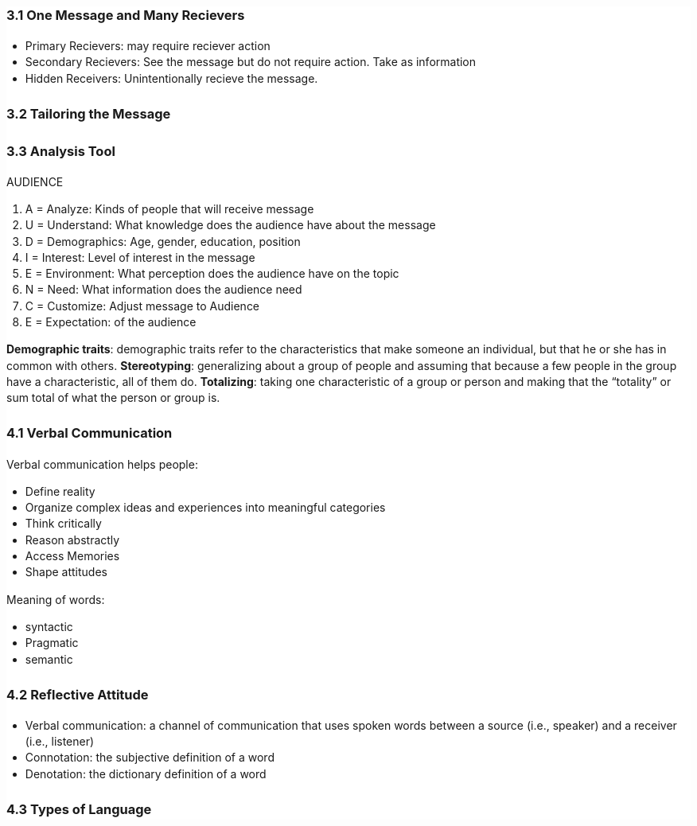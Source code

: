 ### 3.1 One Message and Many Recievers  

- Primary Recievers: may require reciever action  
- Secondary Recievers: See the message but do not require action. Take as information  
- Hidden Receivers: Unintentionally recieve the message.  

### 3.2 Tailoring the Message  


### 3.3 Analysis Tool  

AUDIENCE  

1. A = Analyze: Kinds of people that will receive message  
2. U = Understand: What knowledge does the audience have about the message  
3. D = Demographics: Age, gender, education, position  
4. I = Interest: Level of interest in the message  
5. E = Environment: What perception does the audience have on the topic  
6. N = Need: What information does the audience need  
7. C = Customize: Adjust message to Audience  
8. E = Expectation: of the audience  

**Demographic traits**: demographic traits refer to the characteristics that make 
someone an individual, but that he or she has in common with others. 
**Stereotyping**: generalizing about a group of people and assuming that because 
a few people in the group have a characteristic, all of them do.
**Totalizing**: taking one characteristic of a group or person and making that 
the “totality” or sum total of what the person or group is.  

### 4.1 Verbal Communication  

Verbal communication helps people:
- Define reality  
- Organize complex ideas and experiences into meaningful categories  
- Think critically  
- Reason abstractly  
- Access Memories  
- Shape attitudes  

Meaning of words:
- syntactic  
- Pragmatic  
- semantic  

### 4.2 Reflective Attitude  

- Verbal communication: a channel of communication that uses spoken words 
between a source (i.e., speaker) and a receiver (i.e., listener)
- Connotation: the subjective definition of a word
- Denotation: the dictionary definition of a word  

### 4.3 Types of Language  
